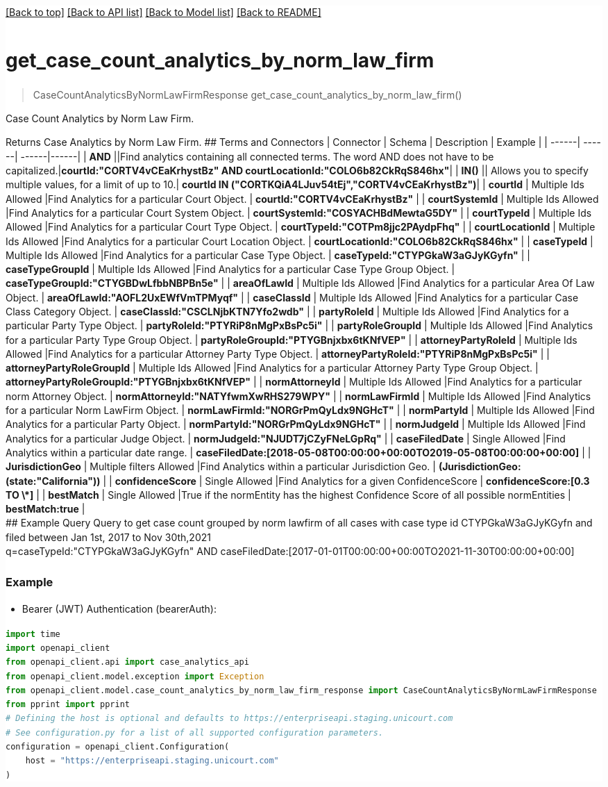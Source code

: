 [[Back to top]](#) [[Back to API list]](../README.md#documentation-for-api-endpoints) [[Back to Model list]](../README.md#documentation-for-models) [[Back to README]](../README.md)

# **get_case_count_analytics_by_norm_law_firm**
> CaseCountAnalyticsByNormLawFirmResponse get_case_count_analytics_by_norm_law_firm()

Case Count Analytics by Norm Law Firm.

Returns Case Analytics by Norm Law Firm. ## Terms and Connectors | Connector | Schema   | Description  | Example | | ------| ------| ------|------| | **AND** ||Find analytics containing all connected terms. The word AND does not have to be capitalized.|**courtId:\"CORTV4vCEaKrhystBz\" AND courtLocationId:\"COLO6b82CkRqS846hx\"**| | **IN()** || Allows you to specify multiple values, for a limit of up to 10.| **courtId IN (\"CORTKQiA4LJuv54tEj\",\"CORTV4vCEaKrhystBz\")**| | **courtId** | Multiple Ids Allowed |Find Analytics for a particular Court Object. | **courtId:\"CORTV4vCEaKrhystBz\"** | | **courtSystemId** | Multiple Ids Allowed |Find Analytics for a particular Court System Object. | **courtSystemId:\"COSYACHBdMewtaG5DY\"** | | **courtTypeId** | Multiple Ids Allowed |Find Analytics for a particular Court Type Object. | **courtTypeId:\"COTPm8jjc2PAydpFhq\"** | | **courtLocationId** | Multiple Ids Allowed |Find Analytics for a particular Court Location Object. | **courtLocationId:\"COLO6b82CkRqS846hx\"** | | **caseTypeId** | Multiple Ids Allowed |Find Analytics for a particular Case Type Object. | **caseTypeId:\"CTYPGkaW3aGJyKGyfn\"** | | **caseTypeGroupId** | Multiple Ids Allowed |Find Analytics for a particular Case Type Group Object. | **caseTypeGroupId:\"CTYGBDwLfbbNBPBn5e\"** | | **areaOfLawId** | Multiple Ids Allowed |Find Analytics for a particular Area Of Law Object. | **areaOfLawId:\"AOFL2UxEWfVmTPMyqf\"** | | **caseClassId** | Multiple Ids Allowed |Find Analytics for a particular Case Class Category Object. | **caseClassId:\"CSCLNjbKTN7Yfo2wdb\"** | | **partyRoleId** | Multiple Ids Allowed |Find Analytics for a particular Party Type Object. | **partyRoleId:\"PTYRiP8nMgPxBsPc5i\"** | | **partyRoleGroupId** | Multiple Ids Allowed |Find Analytics for a particular Party Type Group Object. | **partyRoleGroupId:\"PTYGBnjxbx6tKNfVEP\"** | | **attorneyPartyRoleId** | Multiple Ids Allowed |Find Analytics for a particular Attorney Party Type Object. | **attorneyPartyRoleId:\"PTYRiP8nMgPxBsPc5i\"** | | **attorneyPartyRoleGroupId** | Multiple Ids Allowed |Find Analytics for a particular Attorney Party Type Group Object. | **attorneyPartyRoleGroupId:\"PTYGBnjxbx6tKNfVEP\"** | | **normAttorneyId** | Multiple Ids Allowed  |Find Analytics for a particular norm Attorney Object. | **normAttorneyId:\"NATYfwmXwRHS279WPY\"** | | **normLawFirmId** | Multiple Ids Allowed  |Find Analytics for a particular Norm LawFirm Object. | **normLawFirmId:\"NORGrPmQyLdx9NGHcT\"** | | **normPartyId** | Multiple Ids Allowed |Find Analytics for a particular Party Object. | **normPartyId:\"NORGrPmQyLdx9NGHcT\"** | | **normJudgeId** | Multiple Ids Allowed  |Find Analytics for a particular Judge Object. | **normJudgeId:\"NJUDT7jCZyFNeLGpRq\"** | | **caseFiledDate** | Single Allowed  |Find Analytics within a particular date range. | **caseFiledDate:[2018-05-08T00:00:00+00:00TO2019-05-08T00:00:00+00:00]** | | **JurisdictionGeo** | Multiple filters Allowed |Find Analytics within a particular Jurisdiction Geo. | **(JurisdictionGeo:(state:\"California\"))** | | **confidenceScore** | Single Allowed |Find Analytics for a given ConfidenceScore  | **confidenceScore:[0.3 TO \\*]** | | **bestMatch** | Single Allowed |True if the normEntity has the highest Confidence Score of all possible normEntities | **bestMatch:true** | <br> ## Example Query Query to get case count grouped by norm lawfirm  of all cases with case type id CTYPGkaW3aGJyKGyfn and filed between Jan 1st, 2017 to Nov 30th,2021<br> q=caseTypeId:\"CTYPGkaW3aGJyKGyfn\" AND caseFiledDate:[2017-01-01T00:00:00+00:00TO2021-11-30T00:00:00+00:00] 

### Example

* Bearer (JWT) Authentication (bearerAuth):

```python
import time
import openapi_client
from openapi_client.api import case_analytics_api
from openapi_client.model.exception import Exception
from openapi_client.model.case_count_analytics_by_norm_law_firm_response import CaseCountAnalyticsByNormLawFirmResponse
from pprint import pprint
# Defining the host is optional and defaults to https://enterpriseapi.staging.unicourt.com
# See configuration.py for a list of all supported configuration parameters.
configuration = openapi_client.Configuration(
    host = "https://enterpriseapi.staging.unicourt.com"
)

```